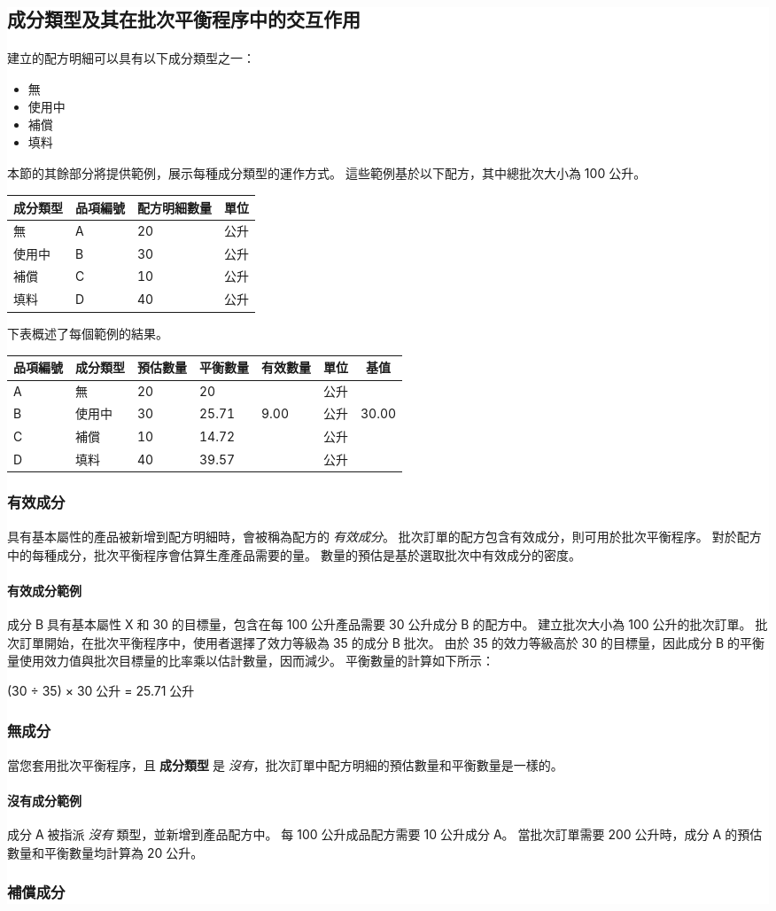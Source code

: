 ## <a name="ingredient-types-and-how-they-interact-in-the-batch-balancing-process"></a>成分類型及其在批次平衡程序中的交互作用

建立的配方明細可以具有以下成分類型之一：

- 無
- 使用中
- 補償
- 填料

本節的其餘部分將提供範例，展示每種成分類型的運作方式。 這些範例基於以下配方，其中總批次大小為 100 公升。

| 成分類型 | 品項編號 | 配方明細數量 | 單位 |
|---|---|---|---|
| 無 | A | 20 | 公升 |
| 使用中 | B | 30 | 公升 |
| 補償 | C | 10 | 公升 |
| 填料 | D | 40 | 公升 |

下表概述了每個範例的結果。

| 品項編號 | 成分類型 | 預估數量 | 平衡數量 | 有效數量 | 單位 | 基值 |
|---|---|---|---|---|---|---|
| A | 無 | 20 | 20 | | 公升 | |
| B | 使用中 | 30 | 25.71 | 9.00 | 公升 | 30.00 |
| C | 補償 | 10 | 14.72 | | 公升 | |
| D | 填料 | 40 | 39.57 | | 公升 | |

### <a name="active-ingredients"></a>有效成分

具有基本屬性的產品被新增到配方明細時，會被稱為配方的 *有效成分*。 批次訂單的配方包含有效成分，則可用於批次平衡程序。 對於配方中的每種成分，批次平衡程序會估算生產產品需要的量。 數量的預估是基於選取批次中有效成分的密度。

#### <a name="active-ingredient-example"></a>有效成分範例

成分 B 具有基本屬性 X 和 30 的目標量，包含在每 100 公升產品需要 30 公升成分 B 的配方中。 建立批次大小為 100 公升的批次訂單。 批次訂單開始，在批次平衡程序中，使用者選擇了效力等級為 35 的成分 B 批次。 由於 35 的效力等級高於 30 的目標量，因此成分 B 的平衡量使用效力值與批次目標量的比率乘以估計數量，因而減少。 平衡數量的計算如下所示：

(30 ÷ 35) × 30 公升 = 25.71 公升

### <a name="none-ingredients"></a>無成分

當您套用批次平衡程序，且 **成分類型** 是 *沒有*，批次訂單中配方明細的預估數量和平衡數量是一樣的。

#### <a name="none-ingredient-example"></a>沒有成分範例

成分 A 被指派 *沒有* 類型，並新增到產品配方中。 每 100 公升成品配方需要 10 公升成分 A。 當批次訂單需要 200 公升時，成分 A 的預估數量和平衡數量均計算為 20 公升。

### <a name="compensating-ingredients"></a>補償成分
